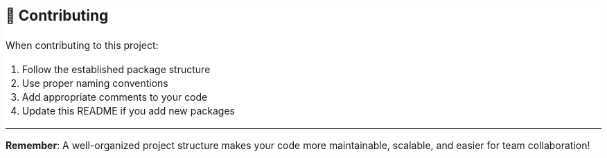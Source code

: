 ## 🤝 Contributing

When contributing to this project:
1. Follow the established package structure
2. Use proper naming conventions
3. Add appropriate comments to your code
4. Update this README if you add new packages

---

**Remember**: A well-organized project structure makes your code more maintainable, scalable, and easier for team collaboration!